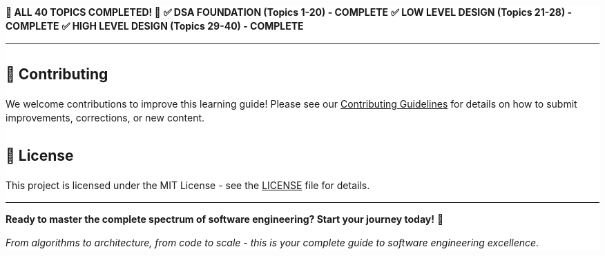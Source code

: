 **🎉 ALL 40 TOPICS COMPLETED! 🎉**
**✅ DSA FOUNDATION (Topics 1-20) - COMPLETE**
**✅ LOW LEVEL DESIGN (Topics 21-28) - COMPLETE**
**✅ HIGH LEVEL DESIGN (Topics 29-40) - COMPLETE**

---

## 🤝 Contributing

We welcome contributions to improve this learning guide! Please see our [Contributing Guidelines](CONTRIBUTING.md) for details on how to submit improvements, corrections, or new content.

## 📄 License

This project is licensed under the MIT License - see the [LICENSE](LICENSE) file for details.

---

**Ready to master the complete spectrum of software engineering? Start your journey today!** 🚀

*From algorithms to architecture, from code to scale - this is your complete guide to software engineering excellence.*
